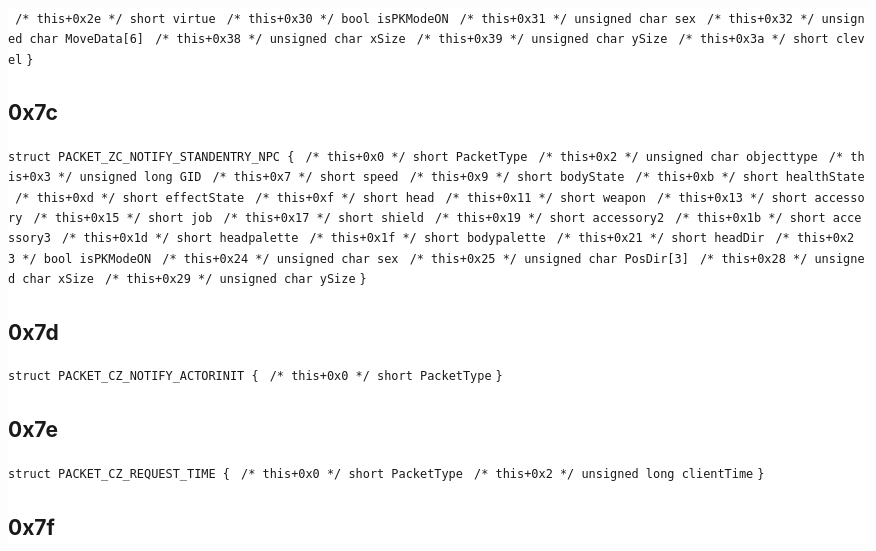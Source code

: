 ` /* this+0x2e */ short virtue`
` /* this+0x30 */ bool isPKModeON`
` /* this+0x31 */ unsigned char sex`
` /* this+0x32 */ unsigned char MoveData[6]`
` /* this+0x38 */ unsigned char xSize`
` /* this+0x39 */ unsigned char ySize`
` /* this+0x3a */ short clevel`
`}`

0x7c
----

`struct PACKET_ZC_NOTIFY_STANDENTRY_NPC {`
` /* this+0x0 */ short PacketType`
` /* this+0x2 */ unsigned char objecttype`
` /* this+0x3 */ unsigned long GID`
` /* this+0x7 */ short speed`
` /* this+0x9 */ short bodyState`
` /* this+0xb */ short healthState`
` /* this+0xd */ short effectState`
` /* this+0xf */ short head`
` /* this+0x11 */ short weapon`
` /* this+0x13 */ short accessory`
` /* this+0x15 */ short job`
` /* this+0x17 */ short shield`
` /* this+0x19 */ short accessory2`
` /* this+0x1b */ short accessory3`
` /* this+0x1d */ short headpalette`
` /* this+0x1f */ short bodypalette`
` /* this+0x21 */ short headDir`
` /* this+0x23 */ bool isPKModeON`
` /* this+0x24 */ unsigned char sex`
` /* this+0x25 */ unsigned char PosDir[3]`
` /* this+0x28 */ unsigned char xSize`
` /* this+0x29 */ unsigned char ySize`
`}`

0x7d
----

`struct PACKET_CZ_NOTIFY_ACTORINIT {`
` /* this+0x0 */ short PacketType`
`}`

0x7e
----

`struct PACKET_CZ_REQUEST_TIME {`
` /* this+0x0 */ short PacketType`
` /* this+0x2 */ unsigned long clientTime`
`}`

0x7f
----
